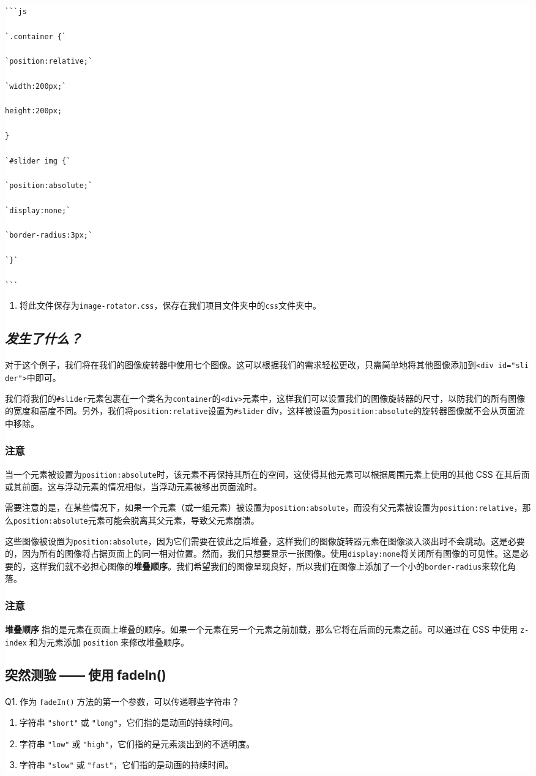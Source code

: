     ```js

    `.container {`

    `position:relative;`

    `width:200px;`

    height:200px;

    }

    `#slider img {`

    `position:absolute;`

    `display:none;`

    `border-radius:3px;`

    `}`

    ```

1.  将此文件保存为`image-rotator.css`，保存在我们项目文件夹中的`css`文件夹中。

## *发生了什么？*

对于这个例子，我们将在我们的图像旋转器中使用七个图像。这可以根据我们的需求轻松更改，只需简单地将其他图像添加到`<div id="slider">`中即可。

我们将我们的`#slider`元素包裹在一个类名为`container`的`<div>`元素中，这样我们可以设置我们的图像旋转器的尺寸，以防我们的所有图像的宽度和高度不同。另外，我们将`position:relative`设置为`#slider` div，这样被设置为`position:absolute`的旋转器图像就不会从页面流中移除。

### 注意

当一个元素被设置为`position:absolute`时，该元素不再保持其所在的空间，这使得其他元素可以根据周围元素上使用的其他 CSS 在其后面或其前面。这与浮动元素的情况相似，当浮动元素被移出页面流时。

需要注意的是，在某些情况下，如果一个元素（或一组元素）被设置为`position:absolute`，而没有父元素被设置为`position:relative`，那么`position:absolute`元素可能会脱离其父元素，导致父元素崩溃。

这些图像被设置为`position:absolute`，因为它们需要在彼此之后堆叠，这样我们的图像旋转器元素在图像淡入淡出时不会跳动。这是必要的，因为所有的图像将占据页面上的同一相对位置。然而，我们只想要显示一张图像。使用`display:none`将关闭所有图像的可见性。这是必要的，这样我们就不必担心图像的**堆叠顺序**。我们希望我们的图像呈现良好，所以我们在图像上添加了一个小的`border-radius`来软化角落。

### 注意

**堆叠顺序** 指的是元素在页面上堆叠的顺序。如果一个元素在另一个元素之前加载，那么它将在后面的元素之前。可以通过在 CSS 中使用 `z-index` 和为元素添加 `position` 来修改堆叠顺序。

## 突然测验 —— 使用 fadeIn()

Q1\. 作为 `fadeIn()` 方法的第一个参数，可以传递哪些字符串？

1.  字符串 `"short"` 或 `"long"`，它们指的是动画的持续时间。

1.  字符串 `"low"` 或 `"high"`，它们指的是元素淡出到的不透明度。

1.  字符串 `"slow"` 或 `"fast"`，它们指的是动画的持续时间。
